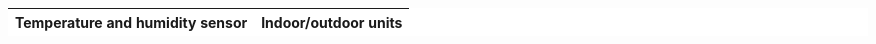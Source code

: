 
|            Temperature and humidity sensor            |                  Indoor/outdoor units                   |
| :---------------------------------------------------: | :-----------------------------------------------------: |